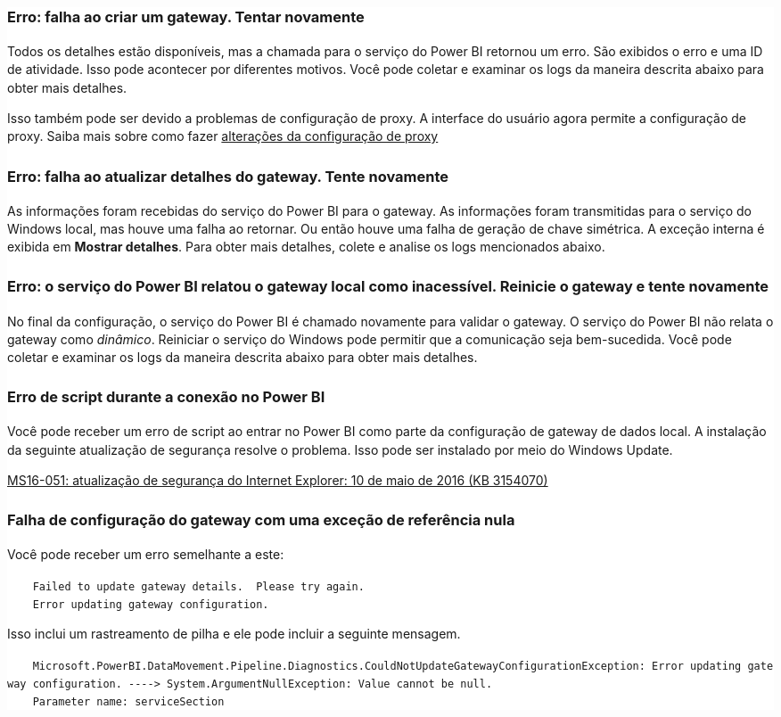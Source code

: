 ### <a name="error-failed-to-create-a-gateway-try-again"></a>Erro: falha ao criar um gateway. Tentar novamente

Todos os detalhes estão disponíveis, mas a chamada para o serviço do Power BI retornou um erro. São exibidos o erro e uma ID de atividade. Isso pode acontecer por diferentes motivos. Você pode coletar e examinar os logs da maneira descrita abaixo para obter mais detalhes.

Isso também pode ser devido a problemas de configuração de proxy. A interface do usuário agora permite a configuração de proxy. Saiba mais sobre como fazer [alterações da configuração de proxy](service-gateway-proxy.md)

### <a name="error-failed-to-update-gateway-details-please-try-again"></a>Erro: falha ao atualizar detalhes do gateway. Tente novamente

As informações foram recebidas do serviço do Power BI para o gateway. As informações foram transmitidas para o serviço do Windows local, mas houve uma falha ao retornar. Ou então houve uma falha de geração de chave simétrica. A exceção interna é exibida em **Mostrar detalhes**. Para obter mais detalhes, colete e analise os logs mencionados abaixo.

### <a name="error-power-bi-service-reported-local-gateway-as-unreachable-restart-the-gateway-and-try-again"></a>Erro: o serviço do Power BI relatou o gateway local como inacessível. Reinicie o gateway e tente novamente

No final da configuração, o serviço do Power BI é chamado novamente para validar o gateway. O serviço do Power BI não relata o gateway como *dinâmico*. Reiniciar o serviço do Windows pode permitir que a comunicação seja bem-sucedida. Você pode coletar e examinar os logs da maneira descrita abaixo para obter mais detalhes.

### <a name="script-error-during-sign-into-power-bi"></a>Erro de script durante a conexão no Power BI

Você pode receber um erro de script ao entrar no Power BI como parte da configuração de gateway de dados local. A instalação da seguinte atualização de segurança resolve o problema. Isso pode ser instalado por meio do Windows Update.

[MS16-051: atualização de segurança do Internet Explorer: 10 de maio de 2016 (KB 3154070)](https://support.microsoft.com/kb/3154070)

### <a name="gateway-configuration-failed-with-a-null-reference-exception"></a>Falha de configuração do gateway com uma exceção de referência nula

Você pode receber um erro semelhante a este:

        Failed to update gateway details.  Please try again.
        Error updating gateway configuration.

Isso inclui um rastreamento de pilha e ele pode incluir a seguinte mensagem.

        Microsoft.PowerBI.DataMovement.Pipeline.Diagnostics.CouldNotUpdateGatewayConfigurationException: Error updating gateway configuration. ----> System.ArgumentNullException: Value cannot be null.
        Parameter name: serviceSection
